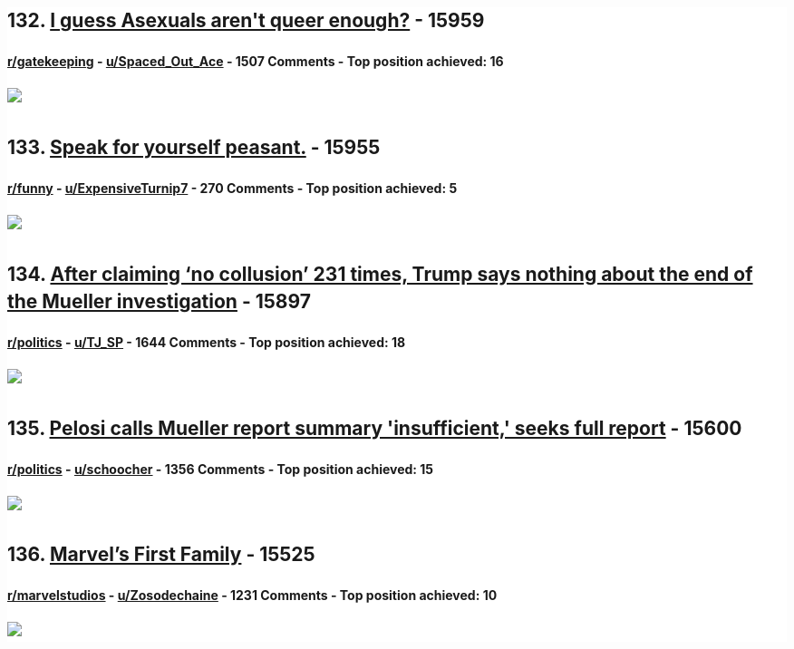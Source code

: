 ## 132. [I guess Asexuals aren't queer enough?](http://reddit.com/r/gatekeeping/comments/b4jnoz/i_guess_asexuals_arent_queer_enough/) - 15959
#### [r/gatekeeping](http://reddit.com/r/gatekeeping) - [u/Spaced_Out_Ace](http://reddit.com/u/Spaced_Out_Ace) - 1507 Comments - Top position achieved: 16

<a href="https://i.redd.it/kqvvi55vnvn21.jpg"><img src="https://b.thumbs.redditmedia.com/cuPJTnDcPDnFWbLFJpKoiuyfxtduSqSli5-cHELBCfM.jpg"></img></a>

## 133. [Speak for yourself peasant.](http://reddit.com/r/funny/comments/b4nx9e/speak_for_yourself_peasant/) - 15955
#### [r/funny](http://reddit.com/r/funny) - [u/ExpensiveTurnip7](http://reddit.com/u/ExpensiveTurnip7) - 270 Comments - Top position achieved: 5

<a href="https://i.redd.it/ynhuupdvixn21.jpg"><img src="https://b.thumbs.redditmedia.com/9w7OZVxDx9z6f2M3gn1zuhTnmx9WniZOalNI_Xonpdk.jpg"></img></a>

## 134. [After claiming ‘no collusion’ 231 times, Trump says nothing about the end of the Mueller investigation](http://reddit.com/r/politics/comments/b4obhm/after_claiming_no_collusion_231_times_trump_says/) - 15897
#### [r/politics](http://reddit.com/r/politics) - [u/TJ_SP](http://reddit.com/u/TJ_SP) - 1644 Comments - Top position achieved: 18

<a href="https://www.washingtonpost.com/politics/2019/03/23/after-claiming-no-collusion-times-trump-says-nothing-about-end-mueller-investigation"><img src="https://a.thumbs.redditmedia.com/hvZ-HWtKtRGXrCiUdHFuyQAaPZ-v9aQwIm4TYqVaC20.jpg"></img></a>

## 135. [Pelosi calls Mueller report summary 'insufficient,' seeks full report](http://reddit.com/r/politics/comments/b4numl/pelosi_calls_mueller_report_summary_insufficient/) - 15600
#### [r/politics](http://reddit.com/r/politics) - [u/schoocher](http://reddit.com/u/schoocher) - 1356 Comments - Top position achieved: 15

<a href="https://www.reuters.com/article/us-usa-trump-russia-pelosi/pelosi-calls-mueller-report-summary-insufficient-seeks-full-report-idUSKCN1R40OO"><img src="https://b.thumbs.redditmedia.com/5S5KmedUmdmHyB_393Lr_45IQlKZYUuLoTrGJI4Ho5c.jpg"></img></a>

## 136. [Marvel’s First Family](http://reddit.com/r/marvelstudios/comments/b4jgjw/marvels_first_family/) - 15525
#### [r/marvelstudios](http://reddit.com/r/marvelstudios) - [u/Zosodechaine](http://reddit.com/u/Zosodechaine) - 1231 Comments - Top position achieved: 10

<a href="https://i.redd.it/mnlya38bkvn21.jpg"><img src="https://b.thumbs.redditmedia.com/GIhyJgyRmpmEsJwTD2HMzKOEUQYAmE2KI3hvZRqpgBo.jpg"></img></a>
